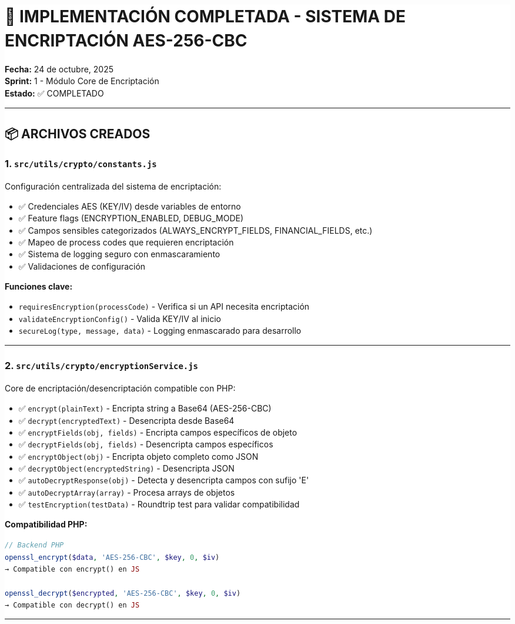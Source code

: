 # 🔐 IMPLEMENTACIÓN COMPLETADA - SISTEMA DE ENCRIPTACIÓN AES-256-CBC

**Fecha:** 24 de octubre, 2025  
**Sprint:** 1 - Módulo Core de Encriptación  
**Estado:** ✅ COMPLETADO

---

## 📦 ARCHIVOS CREADOS

### 1. **`src/utils/crypto/constants.js`**
Configuración centralizada del sistema de encriptación:
- ✅ Credenciales AES (KEY/IV) desde variables de entorno
- ✅ Feature flags (ENCRYPTION_ENABLED, DEBUG_MODE)
- ✅ Campos sensibles categorizados (ALWAYS_ENCRYPT_FIELDS, FINANCIAL_FIELDS, etc.)
- ✅ Mapeo de process codes que requieren encriptación
- ✅ Sistema de logging seguro con enmascaramiento
- ✅ Validaciones de configuración

**Funciones clave:**
- `requiresEncryption(processCode)` - Verifica si un API necesita encriptación
- `validateEncryptionConfig()` - Valida KEY/IV al inicio
- `secureLog(type, message, data)` - Logging enmascarado para desarrollo

---

### 2. **`src/utils/crypto/encryptionService.js`**
Core de encriptación/desencriptación compatible con PHP:
- ✅ `encrypt(plainText)` - Encripta string a Base64 (AES-256-CBC)
- ✅ `decrypt(encryptedText)` - Desencripta desde Base64
- ✅ `encryptFields(obj, fields)` - Encripta campos específicos de objeto
- ✅ `decryptFields(obj, fields)` - Desencripta campos específicos
- ✅ `encryptObject(obj)` - Encripta objeto completo como JSON
- ✅ `decryptObject(encryptedString)` - Desencripta JSON
- ✅ `autoDecryptResponse(obj)` - Detecta y desencripta campos con sufijo 'E'
- ✅ `autoDecryptArray(array)` - Procesa arrays de objetos
- ✅ `testEncryption(testData)` - Roundtrip test para validar compatibilidad

**Compatibilidad PHP:**
```php
// Backend PHP
openssl_encrypt($data, 'AES-256-CBC', $key, 0, $iv) 
→ Compatible con encrypt() en JS

openssl_decrypt($encrypted, 'AES-256-CBC', $key, 0, $iv)
→ Compatible con decrypt() en JS
```

---
